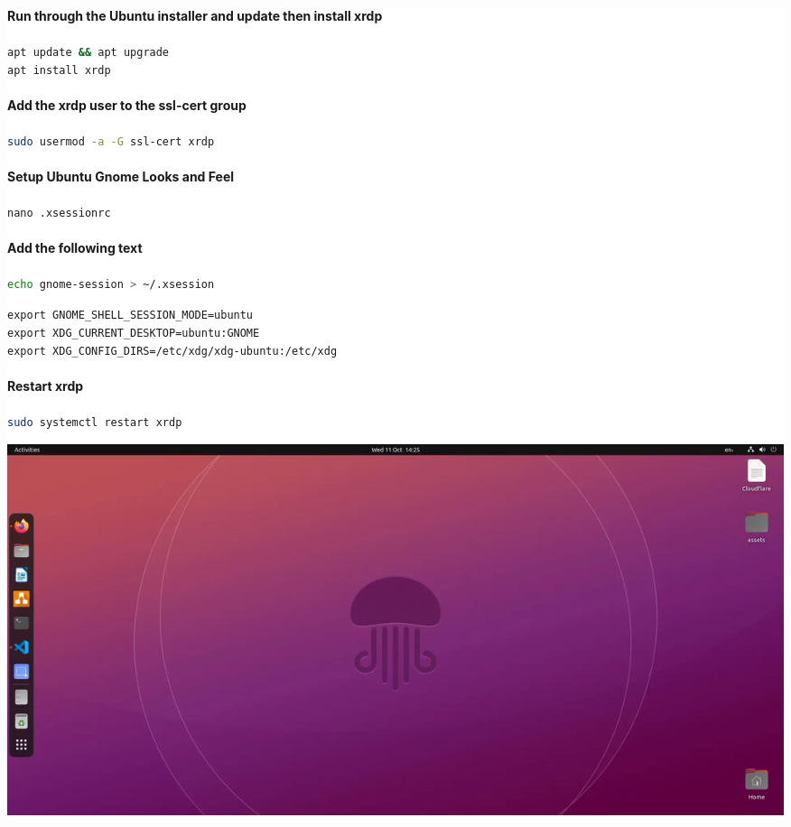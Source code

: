 #### Run through the Ubuntu installer and update then install xrdp

```bash
apt update && apt upgrade
apt install xrdp
```

#### Add the xrdp user to the ssl-cert group

```bash
sudo usermod -a -G ssl-cert xrdp
```

#### Setup Ubuntu Gnome Looks and Feel

```plaintext
nano .xsessionrc
```

#### Add the following text

```bash
echo gnome-session > ~/.xsession
```

```plaintext
export GNOME_SHELL_SESSION_MODE=ubuntu
export XDG_CURRENT_DESKTOP=ubuntu:GNOME
export XDG_CONFIG_DIRS=/etc/xdg/xdg-ubuntu:/etc/xdg
```

#### Restart xrdp

```bash
sudo systemctl restart xrdp
```

![My Current Desktop](../assets/img/posts/2023/2023-10-26-Installing-xrdp-on-Ubuntu%2024.04.1-LTS/Desktop.webp)
